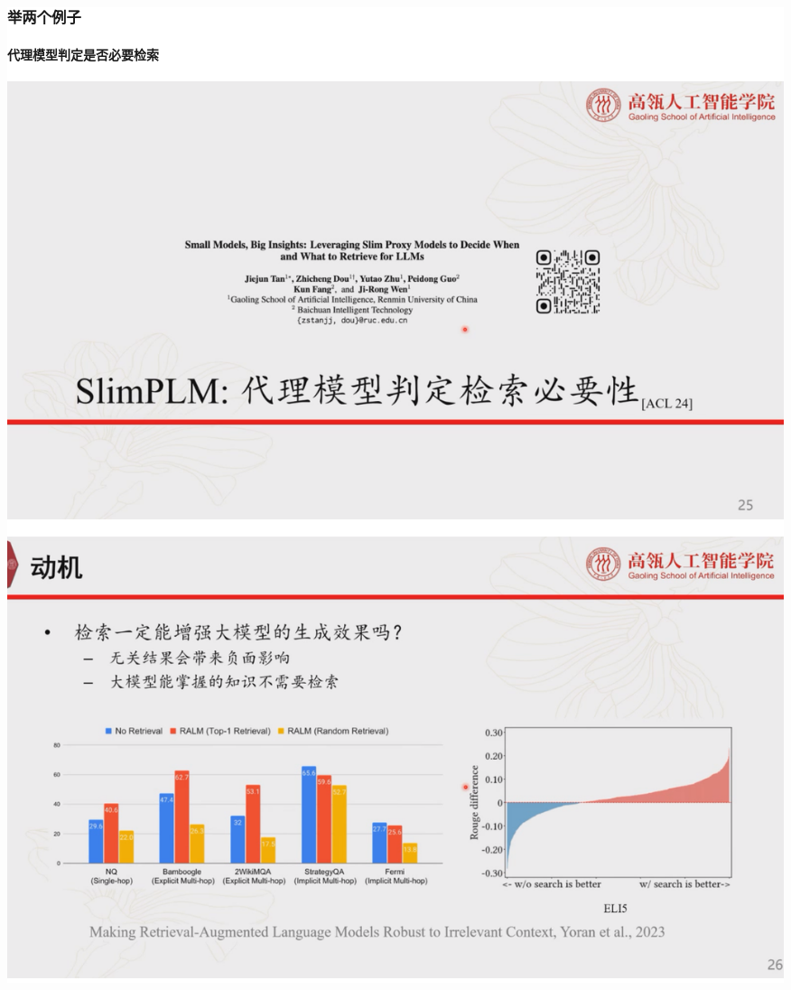 ### 举两个例子

#### 代理模型判定是否必要检索

![image-20240531115702384](./会议&汇报&分享.assets/image-20240531115702384.png)

![image-20240531115710608](./会议&汇报&分享.assets/image-20240531115710608.png)
